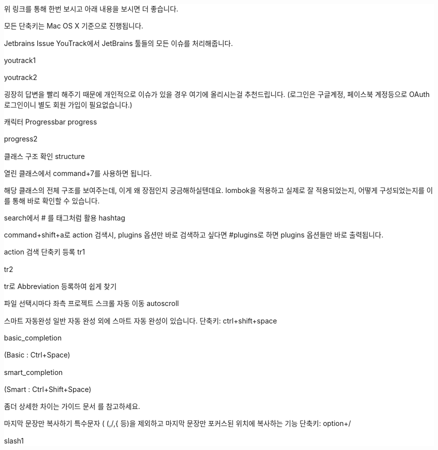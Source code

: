 위 링크를 통해 한번 보시고 아래 내용을 보시면 더 좋습니다.

모든 단축키는 Mac OS X 기준으로 진행됩니다.

Jetbrains Issue
YouTrack에서 JetBrains 툴들의 모든 이슈를 처리해줍니다.

youtrack1

youtrack2

굉장히 답변을 빨리 해주기 때문에 개인적으로 이슈가 있을 경우 여기에 올리시는걸 추천드립니다.
(로그인은 구글계정, 페이스북 계정등으로 OAuth 로그인이니 별도 회원 가입이 필요없습니다.)

캐릭터 Progressbar
progress

progress2

클래스 구조 확인
structure

열린 클래스에서 command+7를 사용하면 됩니다.

해당 클래스의 전체 구조를 보여주는데, 이게 왜 장점인지 궁금해하실텐데요.
lombok을 적용하고 실제로 잘 적용되었는지, 어떻게 구성되었는지를 이를 통해 바로 확인할 수 있습니다.

search에서 # 를 태그처럼 활용
hashtag

command+shift+a로 action 검색시, plugins 옵션만 바로 검색하고 싶다면 #plugins로 하면 plugins 옵션들만 바로 출력됩니다.

action 검색 단축키 등록
tr1

tr2

tr로 Abbreviation 등록하여 쉽게 찾기

파일 선택시마다 좌측 프로젝트 스크롤 자동 이동
autoscroll

스마트 자동완성
일반 자동 완성 외에 스마트 자동 완성이 있습니다.
단축키: ctrl+shift+space

basic_completion

(Basic : Ctrl+Space)

smart_completion

(Smart : Ctrl+Shift+Space)

좀더 상세한 차이는 가이드 문서 를 참고하세요.

마지막 문장만 복사하기
특수문자 ( (,/,{ 등)을 제외하고 마지막 문장만 포커스된 위치에 복사하는 기능
단축키: option+/

slash1
